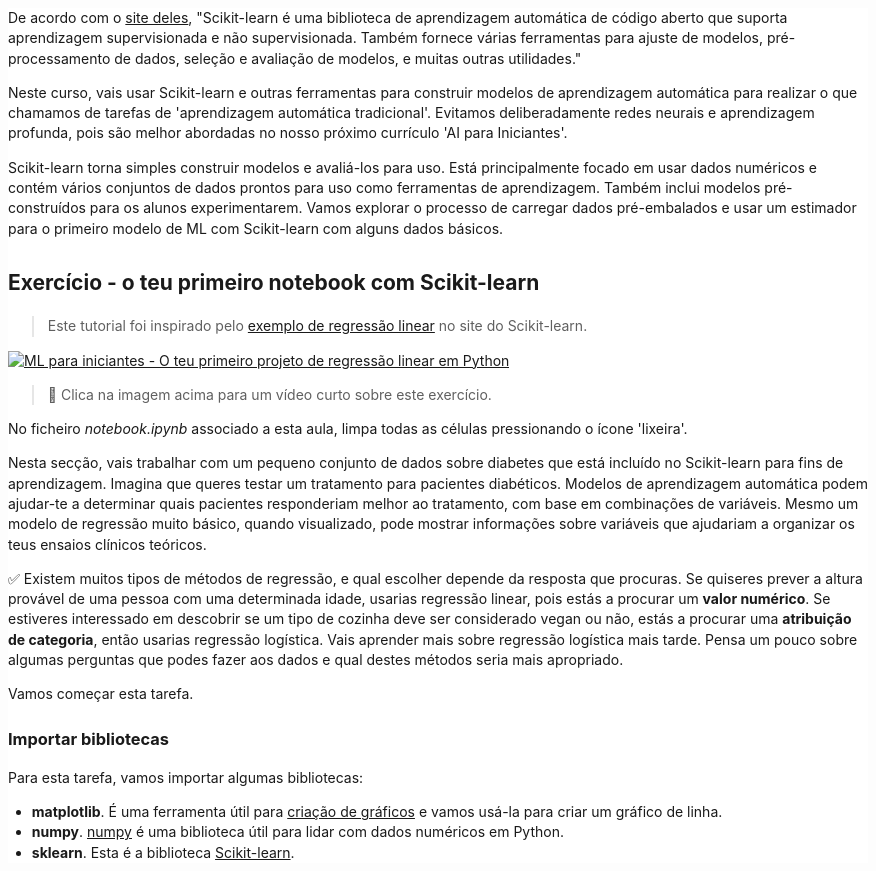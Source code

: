 De acordo com o [site deles](https://scikit-learn.org/stable/getting_started.html), "Scikit-learn é uma biblioteca de aprendizagem automática de código aberto que suporta aprendizagem supervisionada e não supervisionada. Também fornece várias ferramentas para ajuste de modelos, pré-processamento de dados, seleção e avaliação de modelos, e muitas outras utilidades."

Neste curso, vais usar Scikit-learn e outras ferramentas para construir modelos de aprendizagem automática para realizar o que chamamos de tarefas de 'aprendizagem automática tradicional'. Evitamos deliberadamente redes neurais e aprendizagem profunda, pois são melhor abordadas no nosso próximo currículo 'AI para Iniciantes'.

Scikit-learn torna simples construir modelos e avaliá-los para uso. Está principalmente focado em usar dados numéricos e contém vários conjuntos de dados prontos para uso como ferramentas de aprendizagem. Também inclui modelos pré-construídos para os alunos experimentarem. Vamos explorar o processo de carregar dados pré-embalados e usar um estimador para o primeiro modelo de ML com Scikit-learn com alguns dados básicos.

## Exercício - o teu primeiro notebook com Scikit-learn

> Este tutorial foi inspirado pelo [exemplo de regressão linear](https://scikit-learn.org/stable/auto_examples/linear_model/plot_ols.html#sphx-glr-auto-examples-linear-model-plot-ols-py) no site do Scikit-learn.

[![ML para iniciantes - O teu primeiro projeto de regressão linear em Python](https://img.youtube.com/vi/2xkXL5EUpS0/0.jpg)](https://youtu.be/2xkXL5EUpS0 "ML para iniciantes - O teu primeiro projeto de regressão linear em Python")

> 🎥 Clica na imagem acima para um vídeo curto sobre este exercício.

No ficheiro _notebook.ipynb_ associado a esta aula, limpa todas as células pressionando o ícone 'lixeira'.

Nesta secção, vais trabalhar com um pequeno conjunto de dados sobre diabetes que está incluído no Scikit-learn para fins de aprendizagem. Imagina que queres testar um tratamento para pacientes diabéticos. Modelos de aprendizagem automática podem ajudar-te a determinar quais pacientes responderiam melhor ao tratamento, com base em combinações de variáveis. Mesmo um modelo de regressão muito básico, quando visualizado, pode mostrar informações sobre variáveis que ajudariam a organizar os teus ensaios clínicos teóricos.

✅ Existem muitos tipos de métodos de regressão, e qual escolher depende da resposta que procuras. Se quiseres prever a altura provável de uma pessoa com uma determinada idade, usarias regressão linear, pois estás a procurar um **valor numérico**. Se estiveres interessado em descobrir se um tipo de cozinha deve ser considerado vegan ou não, estás a procurar uma **atribuição de categoria**, então usarias regressão logística. Vais aprender mais sobre regressão logística mais tarde. Pensa um pouco sobre algumas perguntas que podes fazer aos dados e qual destes métodos seria mais apropriado.

Vamos começar esta tarefa.

### Importar bibliotecas

Para esta tarefa, vamos importar algumas bibliotecas:

- **matplotlib**. É uma ferramenta útil para [criação de gráficos](https://matplotlib.org/) e vamos usá-la para criar um gráfico de linha.
- **numpy**. [numpy](https://numpy.org/doc/stable/user/whatisnumpy.html) é uma biblioteca útil para lidar com dados numéricos em Python.
- **sklearn**. Esta é a biblioteca [Scikit-learn](https://scikit-learn.org/stable/user_guide.html).

